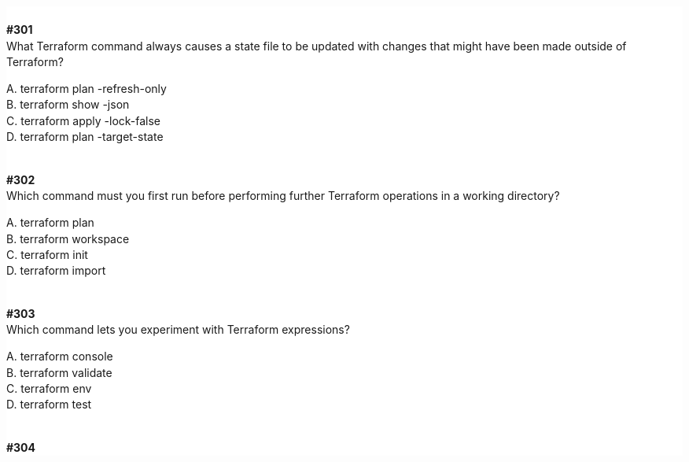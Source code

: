 
<br>**#301**<br>
What Terraform command always causes a state file to be updated with changes that might have been made outside of Terraform?<br>

A. terraform plan -refresh-only<br>
B. terraform show -json<br>
C. terraform apply -lock-false<br>
D. terraform plan -target-state<br>
 
<br>**#302**<br>
Which command must you first run before performing further Terraform operations in a working directory?<br>

A. terraform plan<br>
B. terraform workspace<br>
C. terraform init<br>
D. terraform import<br>
 
<br>**#303**<br>
Which command lets you experiment with Terraform expressions?<br>

A. terraform console<br>
B. terraform validate<br>
C. terraform env<br>
D. terraform test<br>
 
<br>**#304**<br>
